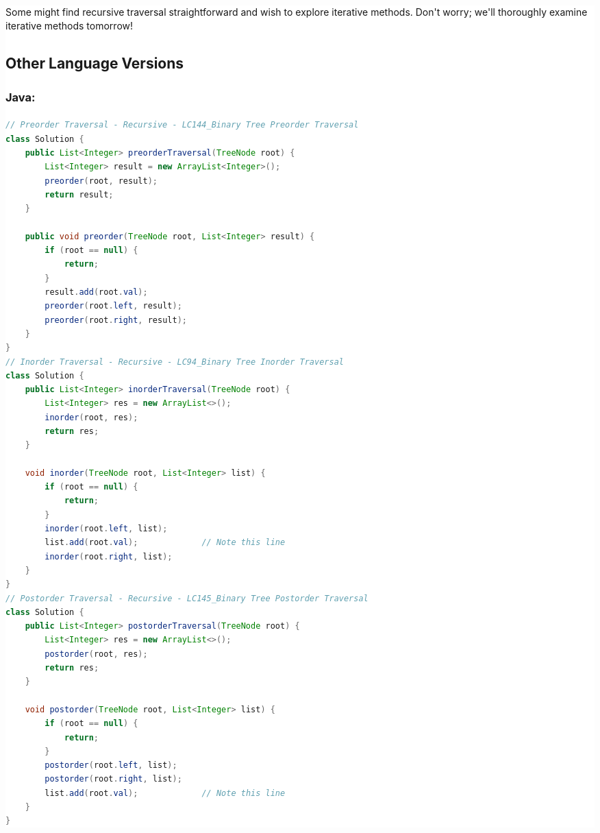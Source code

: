 Some might find recursive traversal straightforward and wish to explore iterative methods. Don't worry; we'll thoroughly examine iterative methods tomorrow!

## Other Language Versions

### Java:

```Java
// Preorder Traversal - Recursive - LC144_Binary Tree Preorder Traversal
class Solution {
    public List<Integer> preorderTraversal(TreeNode root) {
        List<Integer> result = new ArrayList<Integer>();
        preorder(root, result);
        return result;
    }

    public void preorder(TreeNode root, List<Integer> result) {
        if (root == null) {
            return;
        }
        result.add(root.val);
        preorder(root.left, result);
        preorder(root.right, result);
    }
}
// Inorder Traversal - Recursive - LC94_Binary Tree Inorder Traversal
class Solution {
    public List<Integer> inorderTraversal(TreeNode root) {
        List<Integer> res = new ArrayList<>();
        inorder(root, res);
        return res;
    }

    void inorder(TreeNode root, List<Integer> list) {
        if (root == null) {
            return;
        }
        inorder(root.left, list);
        list.add(root.val);             // Note this line
        inorder(root.right, list);
    }
}
// Postorder Traversal - Recursive - LC145_Binary Tree Postorder Traversal
class Solution {
    public List<Integer> postorderTraversal(TreeNode root) {
        List<Integer> res = new ArrayList<>();
        postorder(root, res);
        return res;
    }

    void postorder(TreeNode root, List<Integer> list) {
        if (root == null) {
            return;
        }
        postorder(root.left, list);
        postorder(root.right, list);
        list.add(root.val);             // Note this line
    }
}
```
